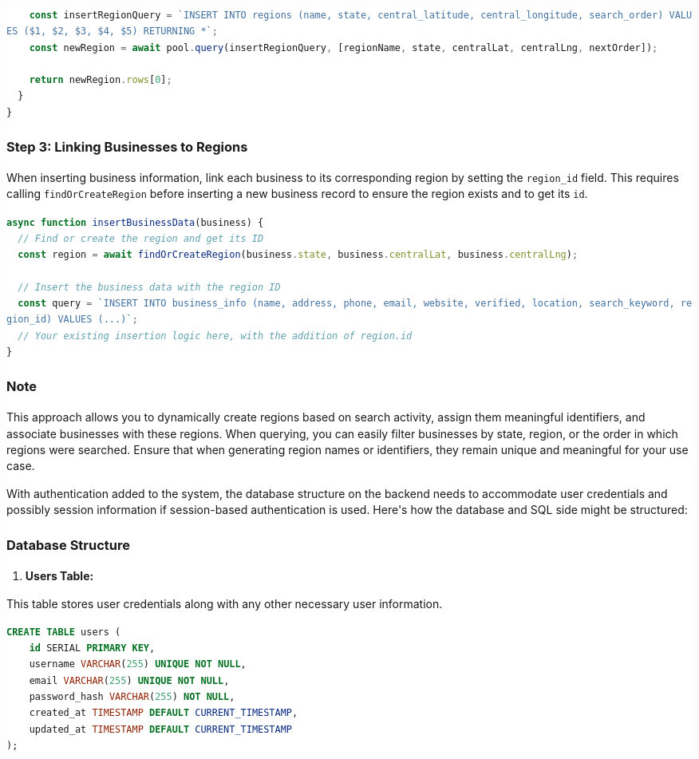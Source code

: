 ```javascript
    const insertRegionQuery = `INSERT INTO regions (name, state, central_latitude, central_longitude, search_order) VALUES ($1, $2, $3, $4, $5) RETURNING *`;
    const newRegion = await pool.query(insertRegionQuery, [regionName, state, centralLat, centralLng, nextOrder]);

    return newRegion.rows[0];
  }
}
```

### Step 3: Linking Businesses to Regions

When inserting business information, link each business to its corresponding region by setting the `region_id` field. This requires calling `findOrCreateRegion` before inserting a new business record to ensure the region exists and to get its `id`.

```javascript
async function insertBusinessData(business) {
  // Find or create the region and get its ID
  const region = await findOrCreateRegion(business.state, business.centralLat, business.centralLng);

  // Insert the business data with the region ID
  const query = `INSERT INTO business_info (name, address, phone, email, website, verified, location, search_keyword, region_id) VALUES (...)`;
  // Your existing insertion logic here, with the addition of region.id
}
```

### Note

This approach allows you to dynamically create regions based on search activity, assign them meaningful identifiers, and associate businesses with these regions. When querying, you can easily filter businesses by state, region, or the order in which regions were searched. Ensure that when generating region names or identifiers, they remain unique and meaningful for your use case.




With authentication added to the system, the database structure on the backend needs to accommodate user credentials and possibly session information if session-based authentication is used. Here's how the database and SQL side might be structured:

### Database Structure

1. **Users Table:**

This table stores user credentials along with any other necessary user information.

```sql
CREATE TABLE users (
    id SERIAL PRIMARY KEY,
    username VARCHAR(255) UNIQUE NOT NULL,
    email VARCHAR(255) UNIQUE NOT NULL,
    password_hash VARCHAR(255) NOT NULL,
    created_at TIMESTAMP DEFAULT CURRENT_TIMESTAMP,
    updated_at TIMESTAMP DEFAULT CURRENT_TIMESTAMP
);
```
